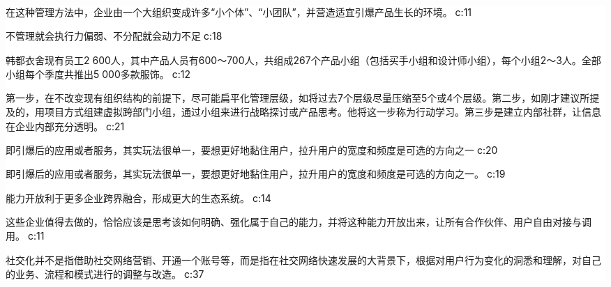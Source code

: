 在这种管理方法中，企业由一个大组织变成许多“小个体”、“小团队”，并营造适宜引爆产品生长的环境。 c:11

不管理就会执行力偏弱、不分配就会动力不足 c:18

韩都衣舍现有员工2 600人，其中产品人员有600～700人，共组成267个产品小组（包括买手小组和设计师小组），每个小组2～3人。全部小组每个季度共推出5 000多款服饰。 c:12

第一步，在不改变现有组织结构的前提下，尽可能扁平化管理层级，如将过去7个层级尽量压缩至5个或4个层级。第二步，如刚才建议所提及的，用项目方式组建虚拟跨部门小组，通过小组来进行战略探讨或产品思考。他将这一步称为行动学习。第三步是建立内部社群，让信息在企业内部充分透明。
 c:21

即引爆后的应用或者服务，其实玩法很单一，要想更好地黏住用户，拉升用户的宽度和频度是可选的方向之一 c:20

即引爆后的应用或者服务，其实玩法很单一，要想更好地黏住用户，拉升用户的宽度和频度是可选的方向之一。 c:19

能力开放利于更多企业跨界融合，形成更大的生态系统。 c:14

这些企业值得去做的，恰恰应该是思考该如何明确、强化属于自己的能力，并将这种能力开放出来，让所有合作伙伴、用户自由对接与调用。 c:11

社交化并不是指借助社交网络营销、开通一个账号等，而是指在社交网络快速发展的大背景下，根据对用户行为变化的洞悉和理解，对自己的业务、流程和模式进行的调整与改造。 c:37
